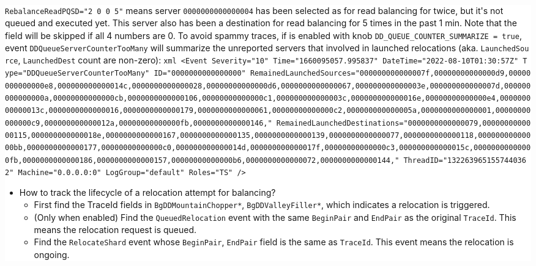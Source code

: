   `RebalanceReadPQSD="2 0 0 5"` means server `0000000000000004` has been selected as for read balancing for twice, but it's not queued and executed yet. This server also has been a destination for read balancing for 5 times in the past 1 min. Note that the field will be skipped if all 4 numbers are 0. To avoid spammy traces, if is enabled with knob `DD_QUEUE_COUNTER_SUMMARIZE = true`, event `DDQueueServerCounterTooMany` will summarize the unreported servers that involved in launched relocations (aka. `LaunchedSource`, `LaunchedDest` count are non-zero):
    ```xml
    <Event Severity="10" Time="1660095057.995837" DateTime="2022-08-10T01:30:57Z" Type="DDQueueServerCounterTooMany" ID="0000000000000000" RemainedLaunchedSources="000000000000007f,00000000000000d9,00000000000000e8,000000000000014c,0000000000000028,00000000000000d6,0000000000000067,000000000000003e,000000000000007d,000000000000000a,00000000000000cb,0000000000000106,00000000000000c1,000000000000003c,000000000000016e,00000000000000e4,000000000000013c,0000000000000016,0000000000000179,0000000000000061,00000000000000c2,000000000000005a,0000000000000001,00000000000000c9,000000000000012a,00000000000000fb,0000000000000146," RemainedLaunchedDestinations="0000000000000079,0000000000000115,000000000000018e,0000000000000167,0000000000000135,0000000000000139,0000000000000077,0000000000000118,00000000000000bb,0000000000000177,00000000000000c0,000000000000014d,000000000000017f,00000000000000c3,000000000000015c,00000000000000fb,0000000000000186,0000000000000157,00000000000000b6,0000000000000072,0000000000000144," ThreadID="1322639651557440362" Machine="0.0.0.0:0" LogGroup="default" Roles="TS" />
    ```
* How to track the lifecycle of a relocation attempt for balancing?
  * First find the TraceId fields in `BgDDMountainChopper*`, `BgDDValleyFiller*`, which indicates a relocation is triggered.
  * (Only when enabled) Find the `QueuedRelocation` event with the same `BeginPair` and `EndPair` as the original `TraceId`. This means the relocation request is queued.
  * Find the `RelocateShard` event whose `BeginPair`, `EndPair` field is the same as `TraceId`. This event means the relocation is ongoing.
